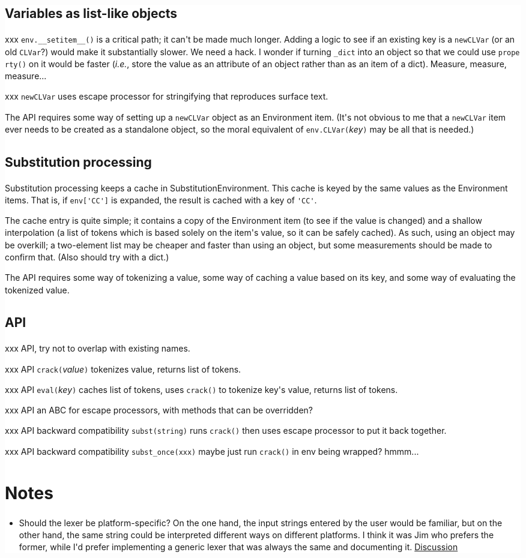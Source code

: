 
## Variables as list-like objects

xxx `env.__setitem__()` is a critical path; it can't be made much longer.  Adding a logic to see if an existing key is a `newCLVar` (or an old `CLVar`?) would make it substantially slower.  We need a hack.  I wonder if turning `_dict` into an object so that we could use `property()` on it would be faster (_i.e._, store the value as an attribute of an object rather than as an item of a dict).  Measure, measure, measure... 

xxx `newCLVar` uses escape processor for stringifying that reproduces surface text. 

The API requires some way of setting up a `newCLVar` object as an Environment item.  (It's not obvious to me that a `newCLVar` item ever needs to be created as a standalone object, so the moral equivalent of `env.CLVar(`_key_`)` may be all that is needed.) 


## Substitution processing

Substitution processing keeps a cache in SubstitutionEnvironment.  This cache is keyed by the same values as the Environment items.  That is, if `env['CC']` is expanded, the result is cached with a key of `'CC'`. 

The cache entry is quite simple; it contains a copy of the Environment item (to see if the value is changed) and a shallow interpolation (a list of tokens which is based solely on the item's value, so it can be safely cached).  As such, using an object may be overkill; a two-element list may be cheaper and faster than using an object, but some measurements should be made to confirm that.  (Also should try with a dict.) 

The API requires some way of tokenizing a value, some way of caching a value based on its key, and some way of evaluating the tokenized value. 


## API

xxx API, try not to overlap with existing names. 

xxx API `crack(`_value_`)` tokenizes value, returns list of tokens. 

xxx API `eval(`_key_`)` caches list of tokens, uses `crack()` to tokenize key's value, returns list of tokens. 

xxx API an ABC for escape processors, with methods that can be overridden? 

xxx API backward compatibility `subst(string)` runs `crack()` then uses escape processor to put it back together. 

xxx API backward compatibility `subst_once(xxx)` maybe just run `crack()` in env being wrapped?  hmmm... 


# Notes

* Should the lexer be platform-specific?  On the one hand, the input strings entered by the user would be familiar, but on the other hand, the same string could be interpreted different ways on different platforms.  I think it was Jim who prefers the former, while I'd prefer implementing a generic lexer that was always the same and documenting it.  [Discussion](SubstQuoteEscapeCache/Discussion) 
